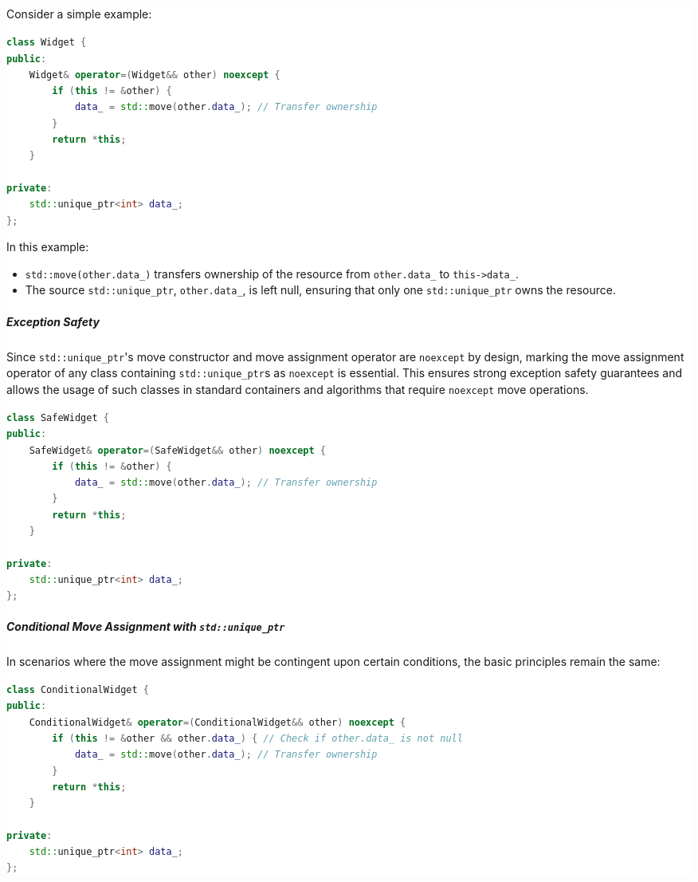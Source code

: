 Consider a simple example:

```cpp
class Widget {
public:
    Widget& operator=(Widget&& other) noexcept {
        if (this != &other) {
            data_ = std::move(other.data_); // Transfer ownership
        }
        return *this;
    }

private:
    std::unique_ptr<int> data_;
};
```

In this example:
- `std::move(other.data_)` transfers ownership of the resource from `other.data_` to `this->data_`.
- The source `std::unique_ptr`, `other.data_`, is left null, ensuring that only one `std::unique_ptr` owns the resource.

##### Exception Safety

Since `std::unique_ptr`'s move constructor and move assignment operator are `noexcept` by design, marking the move assignment operator of any class containing `std::unique_ptr`s as `noexcept` is essential. This ensures strong exception safety guarantees and allows the usage of such classes in standard containers and algorithms that require `noexcept` move operations.

```cpp
class SafeWidget {
public:
    SafeWidget& operator=(SafeWidget&& other) noexcept {
        if (this != &other) {
            data_ = std::move(other.data_); // Transfer ownership
        }
        return *this;
    }

private:
    std::unique_ptr<int> data_;
};
```

##### Conditional Move Assignment with `std::unique_ptr`

In scenarios where the move assignment might be contingent upon certain conditions, the basic principles remain the same:

```cpp
class ConditionalWidget {
public:
    ConditionalWidget& operator=(ConditionalWidget&& other) noexcept {
        if (this != &other && other.data_) { // Check if other.data_ is not null
            data_ = std::move(other.data_); // Transfer ownership
        }
        return *this;
    }

private:
    std::unique_ptr<int> data_;
};
```
